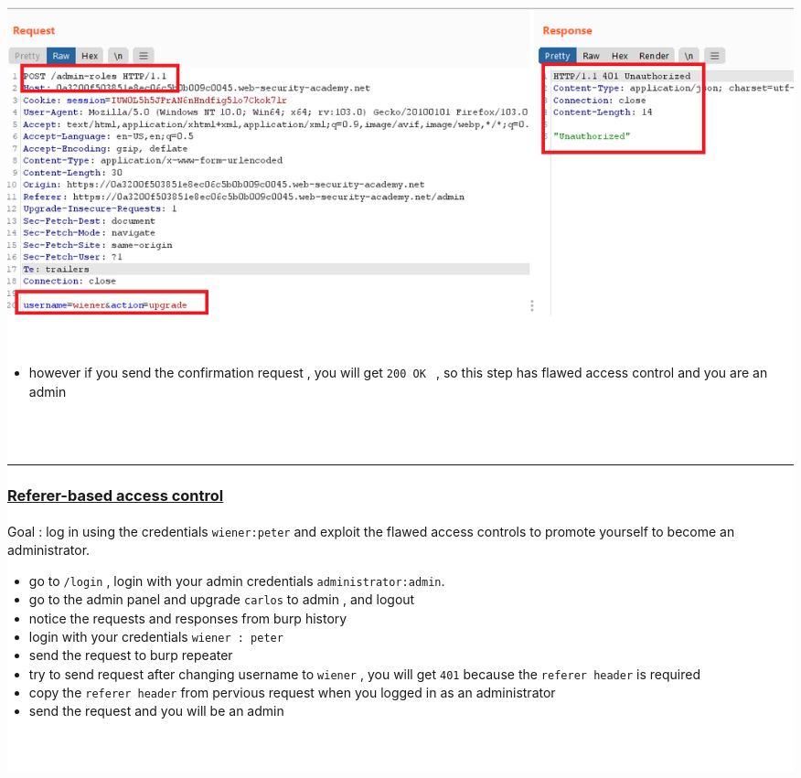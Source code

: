![](/assets/img/portswigger/access-control/9_1.png)

<br />

- however if you send the confirmation request , you will get `200 OK ` , so this step has flawed access control and you are an admin 



 <br /><br />

------





### [Referer-based access control](https://portswigger.net/web-security/access-control/lab-referer-based-access-control)

Goal : log in using the credentials `wiener:peter` and exploit the flawed access controls to promote yourself to become an administrator.

- go to `/login` , login with your admin credentials `administrator:admin`.
- go to the admin panel and upgrade `carlos` to admin , and logout
- notice the requests and responses from burp history
- login with your credentials `wiener : peter`
- send the request to burp repeater
- try to send request after changing username to `wiener` , you will get `401` because the `referer header` is required
- copy the `referer header` from pervious request when you logged in as an administrator
- send the request and you will be an admin

<br /><br />
